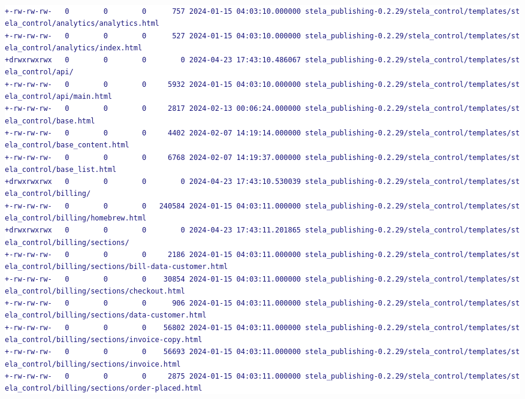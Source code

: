 ```diff
+-rw-rw-rw-   0        0        0      757 2024-01-15 04:03:10.000000 stela_publishing-0.2.29/stela_control/templates/stela_control/analytics/analytics.html
+-rw-rw-rw-   0        0        0      527 2024-01-15 04:03:10.000000 stela_publishing-0.2.29/stela_control/templates/stela_control/analytics/index.html
+drwxrwxrwx   0        0        0        0 2024-04-23 17:43:10.486067 stela_publishing-0.2.29/stela_control/templates/stela_control/api/
+-rw-rw-rw-   0        0        0     5932 2024-01-15 04:03:10.000000 stela_publishing-0.2.29/stela_control/templates/stela_control/api/main.html
+-rw-rw-rw-   0        0        0     2817 2024-02-13 00:06:24.000000 stela_publishing-0.2.29/stela_control/templates/stela_control/base.html
+-rw-rw-rw-   0        0        0     4402 2024-02-07 14:19:14.000000 stela_publishing-0.2.29/stela_control/templates/stela_control/base_content.html
+-rw-rw-rw-   0        0        0     6768 2024-02-07 14:19:37.000000 stela_publishing-0.2.29/stela_control/templates/stela_control/base_list.html
+drwxrwxrwx   0        0        0        0 2024-04-23 17:43:10.530039 stela_publishing-0.2.29/stela_control/templates/stela_control/billing/
+-rw-rw-rw-   0        0        0   240584 2024-01-15 04:03:11.000000 stela_publishing-0.2.29/stela_control/templates/stela_control/billing/homebrew.html
+drwxrwxrwx   0        0        0        0 2024-04-23 17:43:11.201865 stela_publishing-0.2.29/stela_control/templates/stela_control/billing/sections/
+-rw-rw-rw-   0        0        0     2186 2024-01-15 04:03:11.000000 stela_publishing-0.2.29/stela_control/templates/stela_control/billing/sections/bill-data-customer.html
+-rw-rw-rw-   0        0        0    30854 2024-01-15 04:03:11.000000 stela_publishing-0.2.29/stela_control/templates/stela_control/billing/sections/checkout.html
+-rw-rw-rw-   0        0        0      906 2024-01-15 04:03:11.000000 stela_publishing-0.2.29/stela_control/templates/stela_control/billing/sections/data-customer.html
+-rw-rw-rw-   0        0        0    56802 2024-01-15 04:03:11.000000 stela_publishing-0.2.29/stela_control/templates/stela_control/billing/sections/invoice-copy.html
+-rw-rw-rw-   0        0        0    56693 2024-01-15 04:03:11.000000 stela_publishing-0.2.29/stela_control/templates/stela_control/billing/sections/invoice.html
+-rw-rw-rw-   0        0        0     2875 2024-01-15 04:03:11.000000 stela_publishing-0.2.29/stela_control/templates/stela_control/billing/sections/order-placed.html
